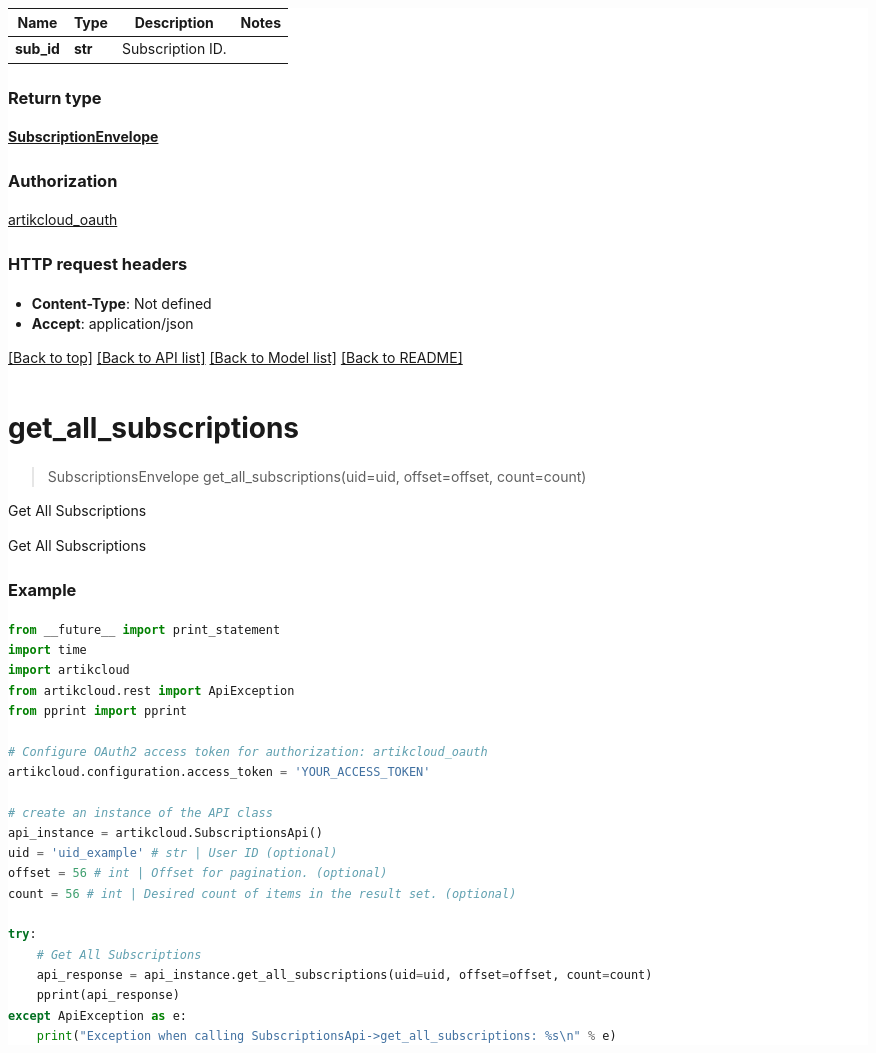 Name | Type | Description  | Notes
------------- | ------------- | ------------- | -------------
 **sub_id** | **str**| Subscription ID. | 

### Return type

[**SubscriptionEnvelope**](SubscriptionEnvelope.md)

### Authorization

[artikcloud_oauth](../README.md#artikcloud_oauth)

### HTTP request headers

 - **Content-Type**: Not defined
 - **Accept**: application/json

[[Back to top]](#) [[Back to API list]](../README.md#documentation-for-api-endpoints) [[Back to Model list]](../README.md#documentation-for-models) [[Back to README]](../README.md)

# **get_all_subscriptions**
> SubscriptionsEnvelope get_all_subscriptions(uid=uid, offset=offset, count=count)

Get All Subscriptions

Get All Subscriptions

### Example 
```python
from __future__ import print_statement
import time
import artikcloud
from artikcloud.rest import ApiException
from pprint import pprint

# Configure OAuth2 access token for authorization: artikcloud_oauth
artikcloud.configuration.access_token = 'YOUR_ACCESS_TOKEN'

# create an instance of the API class
api_instance = artikcloud.SubscriptionsApi()
uid = 'uid_example' # str | User ID (optional)
offset = 56 # int | Offset for pagination. (optional)
count = 56 # int | Desired count of items in the result set. (optional)

try: 
    # Get All Subscriptions
    api_response = api_instance.get_all_subscriptions(uid=uid, offset=offset, count=count)
    pprint(api_response)
except ApiException as e:
    print("Exception when calling SubscriptionsApi->get_all_subscriptions: %s\n" % e)
```
